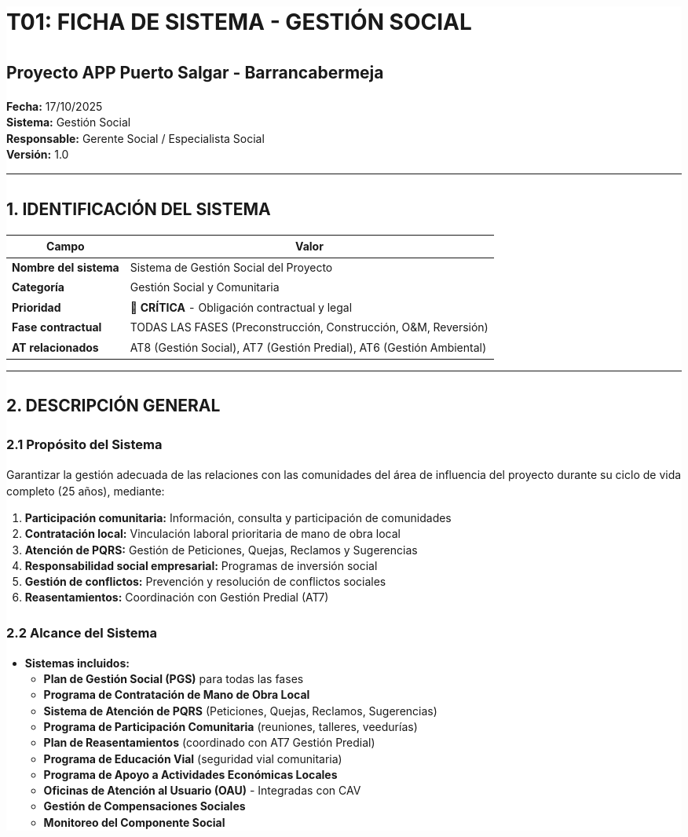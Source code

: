 # T01: FICHA DE SISTEMA - GESTIÓN SOCIAL
## Proyecto APP Puerto Salgar - Barrancabermeja

**Fecha:** 17/10/2025  
**Sistema:** Gestión Social  
**Responsable:** Gerente Social / Especialista Social  
**Versión:** 1.0  

---

## 1. IDENTIFICACIÓN DEL SISTEMA

| Campo | Valor |
|-------|-------|
| **Nombre del sistema** | Sistema de Gestión Social del Proyecto |
| **Categoría** | Gestión Social y Comunitaria |
| **Prioridad** | 🔴 **CRÍTICA** - Obligación contractual y legal |
| **Fase contractual** | TODAS LAS FASES (Preconstrucción, Construcción, O&M, Reversión) |
| **AT relacionados** | AT8 (Gestión Social), AT7 (Gestión Predial), AT6 (Gestión Ambiental) |

---

## 2. DESCRIPCIÓN GENERAL

### 2.1 Propósito del Sistema

Garantizar la gestión adecuada de las relaciones con las comunidades del área de influencia del proyecto durante su ciclo de vida completo (25 años), mediante:
1. **Participación comunitaria:** Información, consulta y participación de comunidades
2. **Contratación local:** Vinculación laboral prioritaria de mano de obra local
3. **Atención de PQRS:** Gestión de Peticiones, Quejas, Reclamos y Sugerencias
4. **Responsabilidad social empresarial:** Programas de inversión social
5. **Gestión de conflictos:** Prevención y resolución de conflictos sociales
6. **Reasentamientos:** Coordinación con Gestión Predial (AT7)

### 2.2 Alcance del Sistema

- **Sistemas incluidos:**
  - **Plan de Gestión Social (PGS)** para todas las fases
  - **Programa de Contratación de Mano de Obra Local**
  - **Sistema de Atención de PQRS** (Peticiones, Quejas, Reclamos, Sugerencias)
  - **Programa de Participación Comunitaria** (reuniones, talleres, veedurías)
  - **Plan de Reasentamientos** (coordinado con AT7 Gestión Predial)
  - **Programa de Educación Vial** (seguridad vial comunitaria)
  - **Programa de Apoyo a Actividades Económicas Locales**
  - **Oficinas de Atención al Usuario (OAU)** - Integradas con CAV
  - **Gestión de Compensaciones Sociales**
  - **Monitoreo del Componente Social**
  